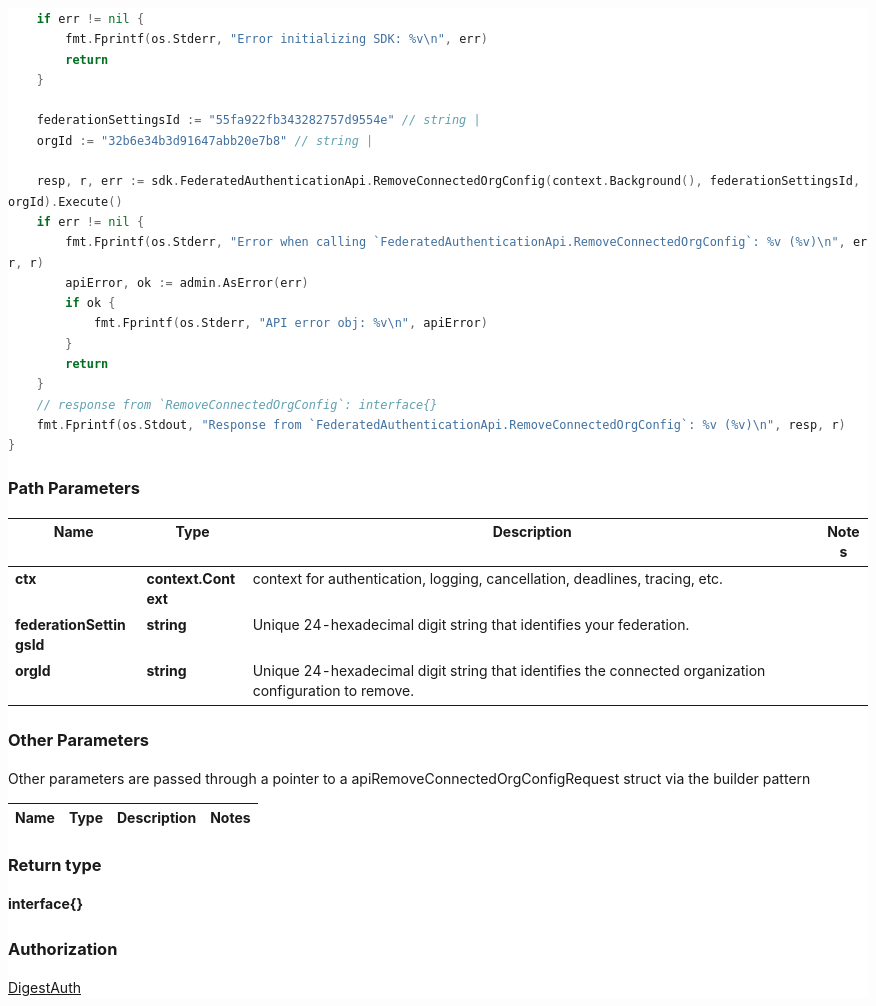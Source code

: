 ```go
    if err != nil {
        fmt.Fprintf(os.Stderr, "Error initializing SDK: %v\n", err)
        return
    }

    federationSettingsId := "55fa922fb343282757d9554e" // string | 
    orgId := "32b6e34b3d91647abb20e7b8" // string | 

    resp, r, err := sdk.FederatedAuthenticationApi.RemoveConnectedOrgConfig(context.Background(), federationSettingsId, orgId).Execute()
    if err != nil {
        fmt.Fprintf(os.Stderr, "Error when calling `FederatedAuthenticationApi.RemoveConnectedOrgConfig`: %v (%v)\n", err, r)
        apiError, ok := admin.AsError(err)
        if ok {
            fmt.Fprintf(os.Stderr, "API error obj: %v\n", apiError)
        }
        return
    }
    // response from `RemoveConnectedOrgConfig`: interface{}
    fmt.Fprintf(os.Stdout, "Response from `FederatedAuthenticationApi.RemoveConnectedOrgConfig`: %v (%v)\n", resp, r)
}
```

### Path Parameters


Name | Type | Description  | Notes
------------- | ------------- | ------------- | -------------
**ctx** | **context.Context** | context for authentication, logging, cancellation, deadlines, tracing, etc.
**federationSettingsId** | **string** | Unique 24-hexadecimal digit string that identifies your federation. | 
**orgId** | **string** | Unique 24-hexadecimal digit string that identifies the connected organization configuration to remove. | 

### Other Parameters

Other parameters are passed through a pointer to a apiRemoveConnectedOrgConfigRequest struct via the builder pattern


Name | Type | Description  | Notes
------------- | ------------- | ------------- | -------------



### Return type

**interface{}**

### Authorization
[DigestAuth](../README.md#Authentication)
